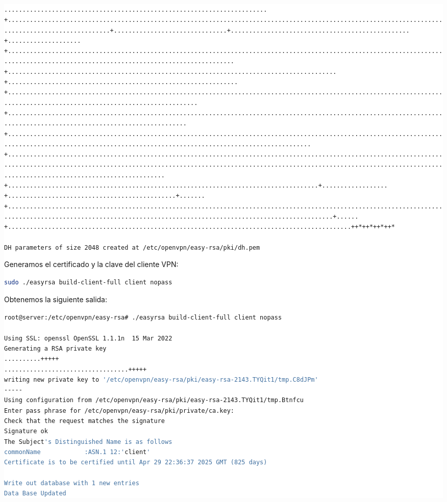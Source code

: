 ```bash
........................................................................+....................................................................................................................................................+...............................+.................................................+....................+......................................................................................................................................................................................+..........................................................................................+...............................................................+............................................................................................................................................................................+.........................................................................................................................................................................+...........................................................................................................................................................................................................+...........................................................................................................................................................................................................................................................................................+.....................................................................................+..................+..............................................+.......+.................................................................................................................................................................................................................+......+..............................................................................................++*++*++*++*

DH parameters of size 2048 created at /etc/openvpn/easy-rsa/pki/dh.pem
```

Generamos el certificado y la clave del cliente VPN:

```bash
sudo ./easyrsa build-client-full client nopass
```

Obtenemos la siguiente salida:

```bash
root@server:/etc/openvpn/easy-rsa# ./easyrsa build-client-full client nopass

Using SSL: openssl OpenSSL 1.1.1n  15 Mar 2022
Generating a RSA private key
..........+++++
..................................+++++
writing new private key to '/etc/openvpn/easy-rsa/pki/easy-rsa-2143.TYQit1/tmp.C8dJPm'
-----
Using configuration from /etc/openvpn/easy-rsa/pki/easy-rsa-2143.TYQit1/tmp.Btnfcu
Enter pass phrase for /etc/openvpn/easy-rsa/pki/private/ca.key:
Check that the request matches the signature
Signature ok
The Subject's Distinguished Name is as follows
commonName            :ASN.1 12:'client'
Certificate is to be certified until Apr 29 22:36:37 2025 GMT (825 days)

Write out database with 1 new entries
Data Base Updated
```
